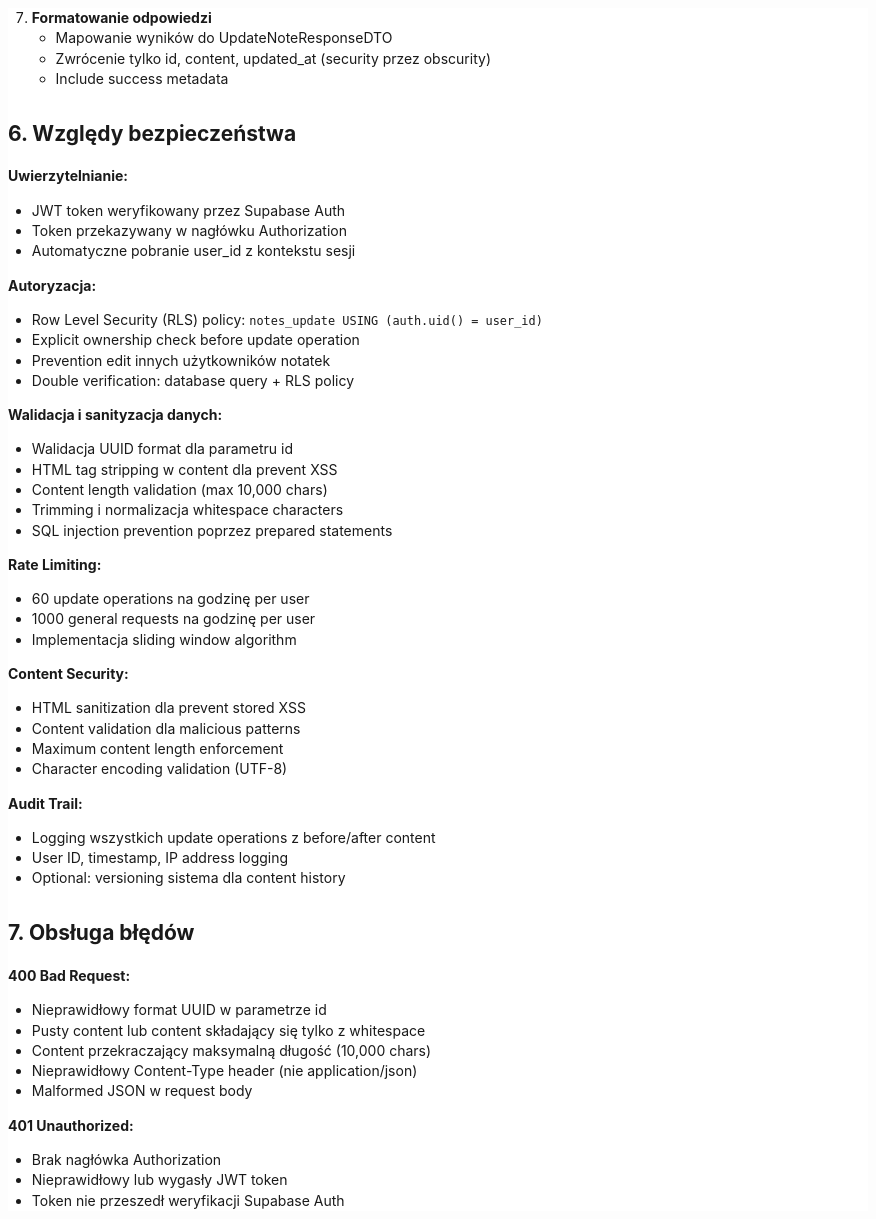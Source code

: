 7. **Formatowanie odpowiedzi**
   - Mapowanie wyników do UpdateNoteResponseDTO
   - Zwrócenie tylko id, content, updated_at (security przez obscurity)
   - Include success metadata

## 6. Względy bezpieczeństwa

**Uwierzytelnianie:**
- JWT token weryfikowany przez Supabase Auth
- Token przekazywany w nagłówku Authorization
- Automatyczne pobranie user_id z kontekstu sesji

**Autoryzacja:**
- Row Level Security (RLS) policy: `notes_update USING (auth.uid() = user_id)`
- Explicit ownership check before update operation
- Prevention edit innych użytkowników notatek
- Double verification: database query + RLS policy

**Walidacja i sanityzacja danych:**
- Walidacja UUID format dla parametru id
- HTML tag stripping w content dla prevent XSS
- Content length validation (max 10,000 chars)
- Trimming i normalizacja whitespace characters
- SQL injection prevention poprzez prepared statements

**Rate Limiting:**
- 60 update operations na godzinę per user
- 1000 general requests na godzinę per user
- Implementacja sliding window algorithm

**Content Security:**
- HTML sanitization dla prevent stored XSS
- Content validation dla malicious patterns
- Maximum content length enforcement
- Character encoding validation (UTF-8)

**Audit Trail:**
- Logging wszystkich update operations z before/after content
- User ID, timestamp, IP address logging
- Optional: versioning sistema dla content history

## 7. Obsługa błędów

**400 Bad Request:**
- Nieprawidłowy format UUID w parametrze id
- Pusty content lub content składający się tylko z whitespace
- Content przekraczający maksymalną długość (10,000 chars)
- Nieprawidłowy Content-Type header (nie application/json)
- Malformed JSON w request body

**401 Unauthorized:**
- Brak nagłówka Authorization
- Nieprawidłowy lub wygasły JWT token
- Token nie przeszedł weryfikacji Supabase Auth
